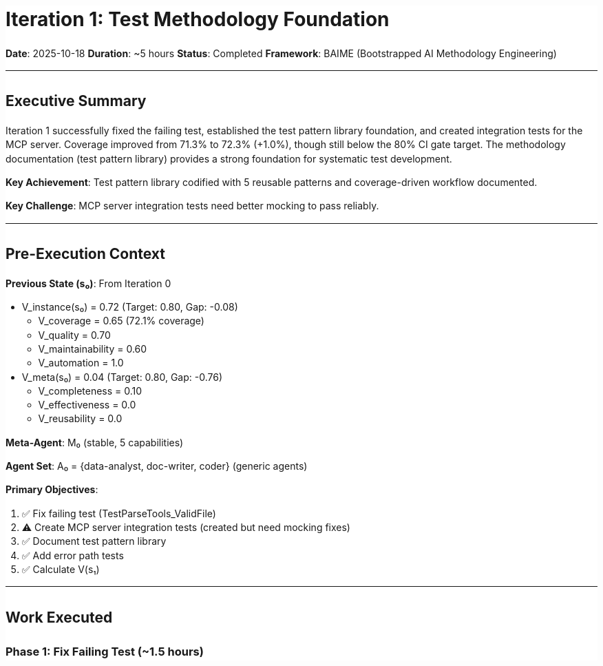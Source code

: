 # Iteration 1: Test Methodology Foundation

**Date**: 2025-10-18
**Duration**: ~5 hours
**Status**: Completed
**Framework**: BAIME (Bootstrapped AI Methodology Engineering)

---

## Executive Summary

Iteration 1 successfully fixed the failing test, established the test pattern library foundation, and created integration tests for the MCP server. Coverage improved from 71.3% to 72.3% (+1.0%), though still below the 80% CI gate target. The methodology documentation (test pattern library) provides a strong foundation for systematic test development.

**Key Achievement**: Test pattern library codified with 5 reusable patterns and coverage-driven workflow documented.

**Key Challenge**: MCP server integration tests need better mocking to pass reliably.

---

## Pre-Execution Context

**Previous State (s₀)**: From Iteration 0
- V_instance(s₀) = 0.72 (Target: 0.80, Gap: -0.08)
  - V_coverage = 0.65 (72.1% coverage)
  - V_quality = 0.70
  - V_maintainability = 0.60
  - V_automation = 1.0
- V_meta(s₀) = 0.04 (Target: 0.80, Gap: -0.76)
  - V_completeness = 0.10
  - V_effectiveness = 0.0
  - V_reusability = 0.0

**Meta-Agent**: M₀ (stable, 5 capabilities)

**Agent Set**: A₀ = {data-analyst, doc-writer, coder} (generic agents)

**Primary Objectives**:
1. ✅ Fix failing test (TestParseTools_ValidFile)
2. ⚠️ Create MCP server integration tests (created but need mocking fixes)
3. ✅ Document test pattern library
4. ✅ Add error path tests
5. ✅ Calculate V(s₁)

---

## Work Executed

### Phase 1: Fix Failing Test (~1.5 hours)
